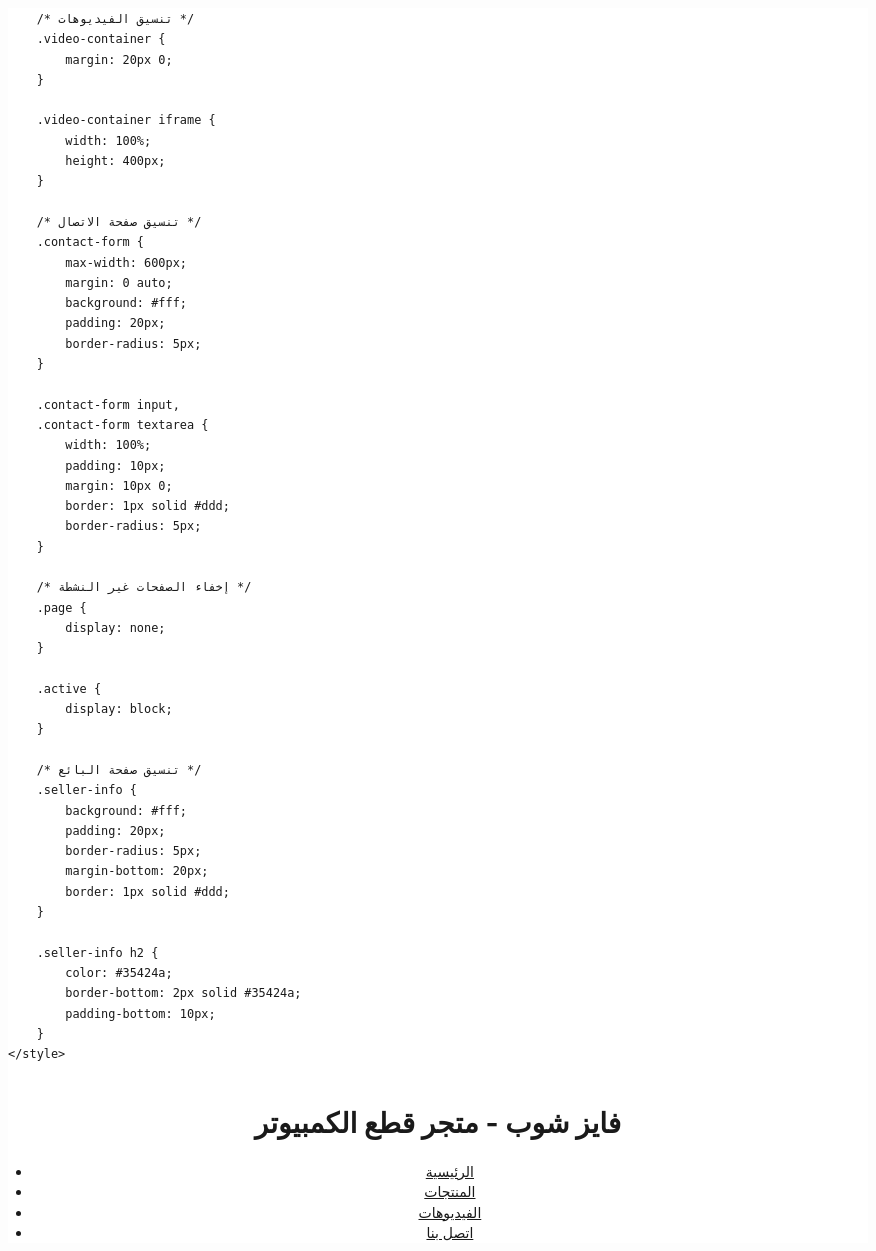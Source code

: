         /* تنسيق الفيديوهات */
        .video-container {
            margin: 20px 0;
        }

        .video-container iframe {
            width: 100%;
            height: 400px;
        }

        /* تنسيق صفحة الاتصال */
        .contact-form {
            max-width: 600px;
            margin: 0 auto;
            background: #fff;
            padding: 20px;
            border-radius: 5px;
        }

        .contact-form input,
        .contact-form textarea {
            width: 100%;
            padding: 10px;
            margin: 10px 0;
            border: 1px solid #ddd;
            border-radius: 5px;
        }

        /* إخفاء الصفحات غير النشطة */
        .page {
            display: none;
        }

        .active {
            display: block;
        }

        /* تنسيق صفحة البائع */
        .seller-info {
            background: #fff;
            padding: 20px;
            border-radius: 5px;
            margin-bottom: 20px;
            border: 1px solid #ddd;
        }

        .seller-info h2 {
            color: #35424a;
            border-bottom: 2px solid #35424a;
            padding-bottom: 10px;
        }
    </style>
</head>
<body>
    <header>
        <h1>فايز شوب - متجر قطع الكمبيوتر</h1>
        <nav>
            <ul>
                <li><a href="#" onclick="showPage('home')">الرئيسية</a></li>
                <li><a href="#" onclick="showPage('products')">المنتجات</a></li>
                <li><a href="#" onclick="showPage('videos')">الفيديوهات</a></li>
                <li><a href="#" onclick="showPage('contact')">اتصل بنا</a></li>
            </ul>
        </nav>
    </header>
